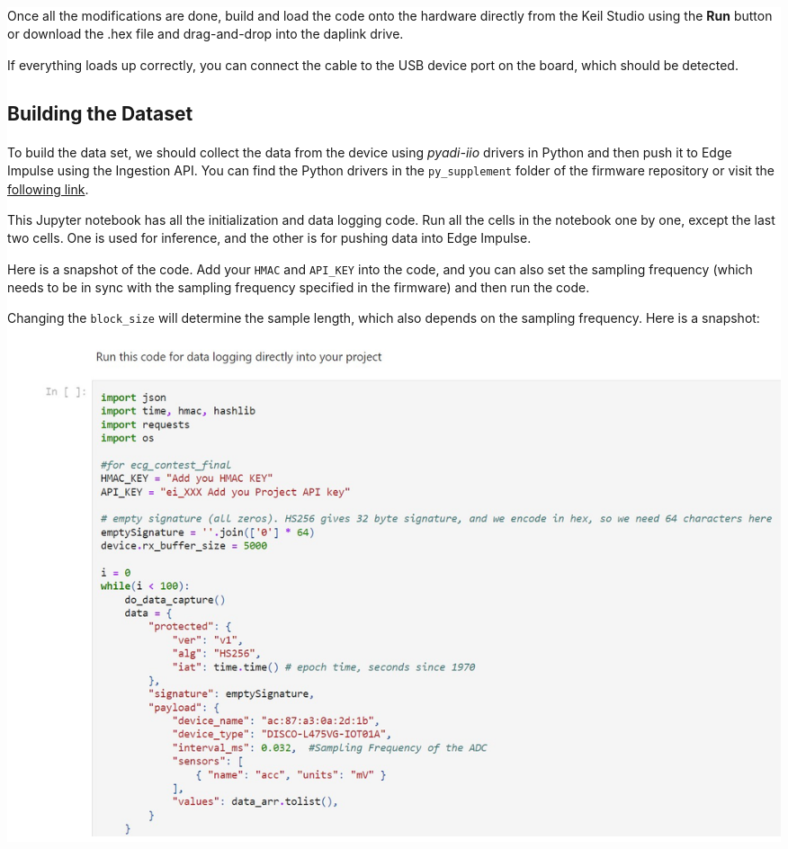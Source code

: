 Once all the modifications are done, build and load the code onto the hardware directly from the Keil Studio using the **Run** button or download the .hex file and drag-and-drop into the daplink drive.

If everything loads up correctly, you can connect the cable to the USB device port on the board, which should be detected.

## Building the Dataset

To build the data set, we should collect the data from the device using _pyadi-iio_ drivers in Python and then push it to Edge Impulse using the Ingestion API. You can find the Python drivers in the `py_supplement` folder of the firmware repository or visit the [following link](https://github.com/Pratyush-Mallick/ei_cypress_cn549/blob/main/py_supplement/pcg_cn549_python.ipynb).

This Jupyter notebook has all the initialization and data logging code. Run all the cells in the notebook one by one, except the last two cells. One is used for inference, and the other is for pushing data into Edge Impulse.

Here is a snapshot of the code. Add your `HMAC` and `API_KEY` into the code, and you can also set the sampling frequency (which needs to be in sync with the sampling frequency specified in the firmware) and then run the code.

Changing the `block_size` will determine the sample length, which also depends on the sampling frequency. Here is a snapshot:

![](../.gitbook/assets/motor-pump-cypress-cn0549/10.jpg)
